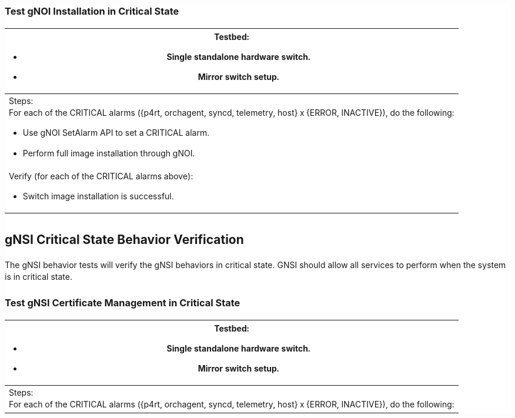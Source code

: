 ### Test gNOI Installation in Critical State

<table>
  <thead>
    <tr>
      <th>Testbed:<br>
<ul>
<li>Single standalone hardware switch.</li>
</ul>
<ul>
<li>Mirror switch setup.</li>
</ul>
</th>
    </tr>
  </thead>
  <tbody>
    <tr>
      <td>Steps:<br>
For each of the CRITICAL alarms ({p4rt, orchagent, syncd, telemetry, host} x {ERROR, INACTIVE}), do the following:<br>
<ul>
<li>Use gNOI SetAlarm API to set a CRITICAL alarm.</li>
</ul>
<ul>
<li>Perform full image installation through gNOI.</li>
</ul>
</td>
    </tr>
    <tr>
      <td>Verify (for each of the CRITICAL alarms above):<br>
<ul>
<li>Switch image installation is successful.</li>
</ul>
</td>
    </tr>
  </tbody>
</table>

## gNSI Critical State Behavior Verification

The gNSI behavior tests will verify the gNSI behaviors in critical state. GNSI should allow all services to perform when the system is in critical state.

### Test gNSI Certificate Management in Critical State

<table>
  <thead>
    <tr>
      <th>Testbed:<br>
<ul>
<li>Single standalone hardware switch.</li>
</ul>
<ul>
<li>Mirror switch setup.</li>
</ul>
</th>
    </tr>
  </thead>
  <tbody>
    <tr>
      <td>Steps:<br>
For each of the CRITICAL alarms ({p4rt, orchagent, syncd, telemetry, host} x {ERROR, INACTIVE}), do the following:<br>